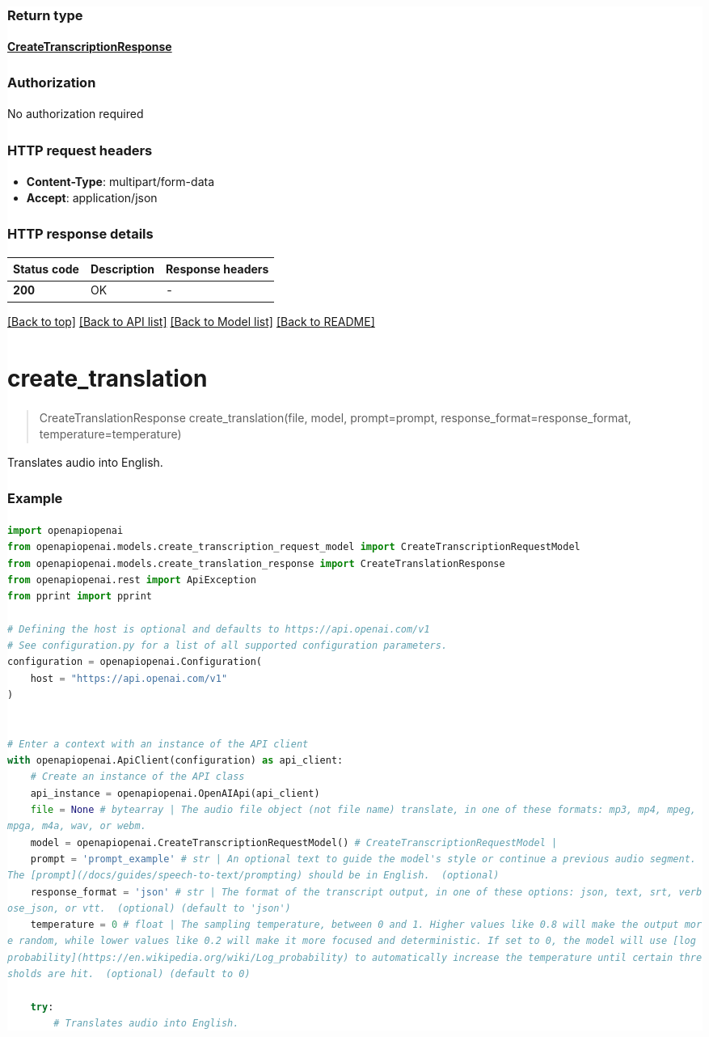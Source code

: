 ### Return type

[**CreateTranscriptionResponse**](CreateTranscriptionResponse.md)

### Authorization

No authorization required

### HTTP request headers

 - **Content-Type**: multipart/form-data
 - **Accept**: application/json

### HTTP response details

| Status code | Description | Response headers |
|-------------|-------------|------------------|
**200** | OK |  -  |

[[Back to top]](#) [[Back to API list]](../README.md#documentation-for-api-endpoints) [[Back to Model list]](../README.md#documentation-for-models) [[Back to README]](../README.md)

# **create_translation**
> CreateTranslationResponse create_translation(file, model, prompt=prompt, response_format=response_format, temperature=temperature)

Translates audio into English.

### Example


```python
import openapiopenai
from openapiopenai.models.create_transcription_request_model import CreateTranscriptionRequestModel
from openapiopenai.models.create_translation_response import CreateTranslationResponse
from openapiopenai.rest import ApiException
from pprint import pprint

# Defining the host is optional and defaults to https://api.openai.com/v1
# See configuration.py for a list of all supported configuration parameters.
configuration = openapiopenai.Configuration(
    host = "https://api.openai.com/v1"
)


# Enter a context with an instance of the API client
with openapiopenai.ApiClient(configuration) as api_client:
    # Create an instance of the API class
    api_instance = openapiopenai.OpenAIApi(api_client)
    file = None # bytearray | The audio file object (not file name) translate, in one of these formats: mp3, mp4, mpeg, mpga, m4a, wav, or webm. 
    model = openapiopenai.CreateTranscriptionRequestModel() # CreateTranscriptionRequestModel | 
    prompt = 'prompt_example' # str | An optional text to guide the model's style or continue a previous audio segment. The [prompt](/docs/guides/speech-to-text/prompting) should be in English.  (optional)
    response_format = 'json' # str | The format of the transcript output, in one of these options: json, text, srt, verbose_json, or vtt.  (optional) (default to 'json')
    temperature = 0 # float | The sampling temperature, between 0 and 1. Higher values like 0.8 will make the output more random, while lower values like 0.2 will make it more focused and deterministic. If set to 0, the model will use [log probability](https://en.wikipedia.org/wiki/Log_probability) to automatically increase the temperature until certain thresholds are hit.  (optional) (default to 0)

    try:
        # Translates audio into English.
```